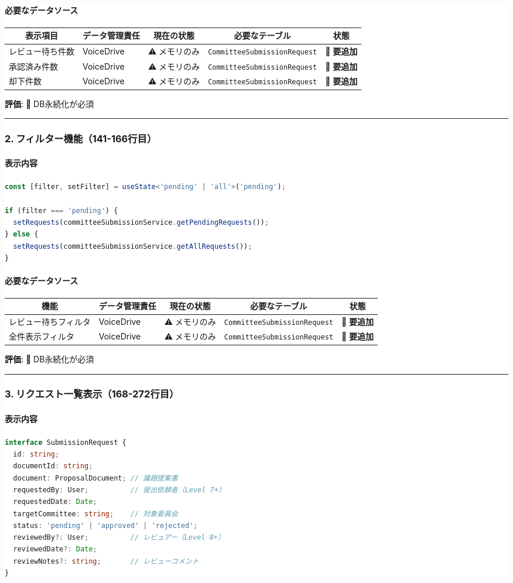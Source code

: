 #### 必要なデータソース

| 表示項目 | データ管理責任 | 現在の状態 | 必要なテーブル | 状態 |
|---------|--------------|-----------|--------------|------|
| レビュー待ち件数 | VoiceDrive | ⚠️ メモリのみ | `CommitteeSubmissionRequest` | 🔴 **要追加** |
| 承認済み件数 | VoiceDrive | ⚠️ メモリのみ | `CommitteeSubmissionRequest` | 🔴 **要追加** |
| 却下件数 | VoiceDrive | ⚠️ メモリのみ | `CommitteeSubmissionRequest` | 🔴 **要追加** |

**評価**: 🔴 DB永続化が必須

---

### 2. フィルター機能（141-166行目）

#### 表示内容
```typescript
const [filter, setFilter] = useState<'pending' | 'all'>('pending');

if (filter === 'pending') {
  setRequests(committeeSubmissionService.getPendingRequests());
} else {
  setRequests(committeeSubmissionService.getAllRequests());
}
```

#### 必要なデータソース

| 機能 | データ管理責任 | 現在の状態 | 必要なテーブル | 状態 |
|-----|--------------|-----------|--------------|------|
| レビュー待ちフィルタ | VoiceDrive | ⚠️ メモリのみ | `CommitteeSubmissionRequest` | 🔴 **要追加** |
| 全件表示フィルタ | VoiceDrive | ⚠️ メモリのみ | `CommitteeSubmissionRequest` | 🔴 **要追加** |

**評価**: 🔴 DB永続化が必須

---

### 3. リクエスト一覧表示（168-272行目）

#### 表示内容
```typescript
interface SubmissionRequest {
  id: string;
  documentId: string;
  document: ProposalDocument; // 議題提案書
  requestedBy: User;          // 提出依頼者（Level 7+）
  requestedDate: Date;
  targetCommittee: string;    // 対象委員会
  status: 'pending' | 'approved' | 'rejected';
  reviewedBy?: User;          // レビュアー（Level 8+）
  reviewedDate?: Date;
  reviewNotes?: string;       // レビューコメント
}
```
